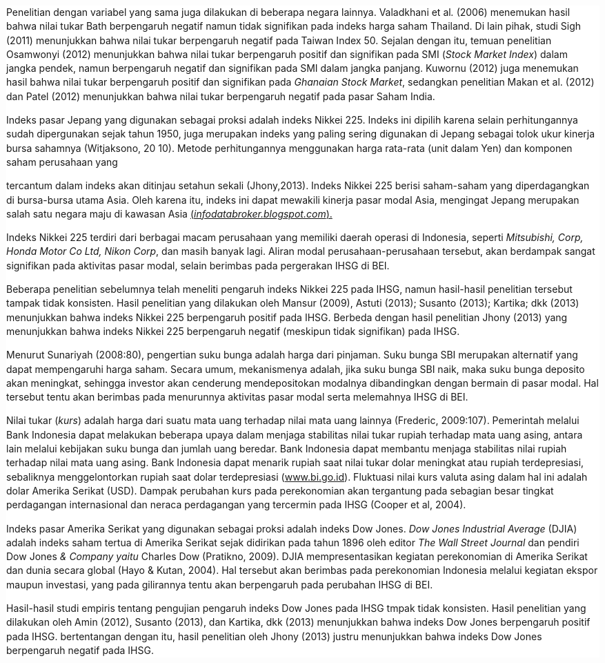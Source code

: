 <p><span class="font4">Penelitian dengan variabel yang sama juga dilakukan di beberapa negara lainnya. Valadkhani et al</span><span class="font4" style="font-style:italic;">.</span><span class="font4"> (2006) menemukan hasil bahwa nilai tukar Bath berpengaruh negatif namun tidak signifikan pada indeks harga saham Thailand. Di lain pihak, studi Sigh (2011) menunjukkan bahwa nilai tukar berpengaruh negatif pada Taiwan Index 50. Sejalan dengan itu, temuan penelitian Osamwonyi (2012) menunjukkan bahwa nilai tukar berpengaruh positif dan signifikan pada SMI (</span><span class="font4" style="font-style:italic;">Stock Market Index</span><span class="font4">) dalam jangka pendek, namun berpengaruh negatif dan signifikan pada SMI dalam jangka panjang. Kuwornu (2012) juga menemukan hasil bahwa nilai tukar berpengaruh positif dan signifikan pada </span><span class="font4" style="font-style:italic;">Ghanaian Stock Market</span><span class="font4">, sedangkan penelitian Makan et al. (2012) dan Patel (2012) menunjukkan bahwa nilai tukar berpengaruh negatif pada pasar Saham India.</span></p>
<p><span class="font4">Indeks pasar Jepang yang digunakan sebagai proksi adalah indeks Nikkei 225. Indeks ini dipilih karena selain perhitungannya sudah dipergunakan sejak tahun 1950, juga merupakan indeks yang paling sering digunakan di Jepang sebagai tolok ukur kinerja bursa sahamnya (Witjaksono, 20 10). Metode perhitungannya menggunakan harga rata-rata (unit dalam Yen) dan komponen saham perusahaan yang</span></p>
<p><span class="font4">tercantum dalam indeks akan ditinjau setahun sekali (Jhony,2013). Indeks Nikkei 225 berisi saham-saham yang diperdagangkan di bursa-bursa utama Asia. Oleh karena itu, indeks ini dapat mewakili kinerja pasar modal Asia, mengingat Jepang merupakan salah satu negara maju di kawasan Asia </span><span class="font4" style="text-decoration:underline;">(</span><span class="font4" style="font-style:italic;text-decoration:underline;">infodatabroker.blogspot.com</span><span class="font4" style="text-decoration:underline;">).</span></p>
<p><span class="font4">Indeks Nikkei 225 terdiri dari berbagai macam perusahaan yang memiliki daerah operasi di Indonesia, seperti </span><span class="font4" style="font-style:italic;">Mitsubishi, Corp, Honda Motor Co Ltd, Nikon Corp</span><span class="font4">, dan masih banyak lagi. Aliran modal perusahaan-perusahaan tersebut, akan berdampak sangat signifikan pada aktivitas pasar modal, selain berimbas pada pergerakan IHSG di BEI.</span></p>
<p><span class="font4">Beberapa penelitian sebelumnya telah meneliti pengaruh indeks Nikkei 225 pada IHSG, namun hasil-hasil penelitian tersebut tampak tidak konsisten. Hasil penelitian yang dilakukan oleh Mansur (2009), Astuti (2013); Susanto (2013); Kartika; dkk (2013) menunjukkan bahwa indeks Nikkei 225 berpengaruh positif pada IHSG. Berbeda dengan hasil penelitian Jhony (2013) yang menunjukkan bahwa indeks Nikkei 225 berpengaruh negatif (meskipun tidak signifikan) pada IHSG.</span></p>
<p><span class="font4">Menurut Sunariyah (2008:80), pengertian suku bunga adalah harga dari pinjaman. Suku bunga SBI merupakan alternatif yang dapat mempengaruhi harga saham. Secara umum, mekanismenya adalah, jika suku bunga SBI naik, maka suku bunga deposito akan meningkat, sehingga investor akan cenderung mendepositokan modalnya dibandingkan dengan bermain di pasar modal. Hal tersebut tentu akan berimbas pada menurunnya aktivitas pasar modal serta melemahnya IHSG di BEI.</span></p>
<p><span class="font4">Nilai tukar (</span><span class="font4" style="font-style:italic;">kurs</span><span class="font4">) adalah harga dari suatu mata uang terhadap nilai mata uang lainnya (Frederic, 2009:107). Pemerintah melalui Bank Indonesia dapat melakukan beberapa upaya dalam menjaga stabilitas nilai tukar rupiah terhadap mata uang asing, antara lain melalui kebijakan suku bunga dan jumlah uang beredar. Bank Indonesia dapat membantu menjaga stabilitas nilai rupiah terhadap nilai mata uang asing. Bank Indonesia dapat menarik rupiah saat nilai tukar dolar meningkat atau rupiah terdepresiasi, sebaliknya menggelontorkan rupiah saat dolar terdepresiasi (</span><span class="font4" style="text-decoration:underline;">www.bi.go.id</span><span class="font4">). Fluktuasi nilai kurs valuta asing dalam hal ini adalah dolar Amerika Serikat (USD). Dampak perubahan kurs pada perekonomian akan tergantung pada sebagian besar tingkat perdagangan internasional dan neraca perdagangan yang tercermin pada IHSG (Cooper et al, 2004).</span></p>
<p><span class="font4">Indeks pasar Amerika Serikat yang digunakan sebagai proksi adalah indeks Dow Jones. </span><span class="font4" style="font-style:italic;">Dow Jones Industrial Average</span><span class="font4"> (DJIA) adalah indeks saham tertua di Amerika Serikat sejak didirikan pada tahun 1896 oleh editor </span><span class="font4" style="font-style:italic;">The Wall Street Journal </span><span class="font4">dan pendiri Dow Jones </span><span class="font4" style="font-style:italic;">&amp;&nbsp;Company yaitu</span><span class="font4"> Charles Dow (Pratikno, 2009). DJIA mempresentasikan kegiatan perekonomian di Amerika Serikat dan dunia secara global (Hayo &amp;&nbsp;Kutan, 2004). Hal tersebut akan berimbas pada perekonomian Indonesia melalui kegiatan ekspor maupun investasi, yang pada gilirannya tentu akan berpengaruh pada perubahan IHSG di BEI.</span></p>
<p><span class="font4">Hasil-hasil studi empiris tentang pengujian pengaruh indeks Dow Jones pada IHSG tmpak tidak konsisten. Hasil penelitian yang dilakukan oleh Amin (2012), Susanto (2013), dan Kartika, dkk (2013) menunjukkan bahwa indeks Dow Jones berpengaruh positif pada IHSG. bertentangan dengan itu, hasil penelitian oleh Jhony (2013) justru menunjukkan bahwa indeks Dow Jones berpengaruh negatif pada IHSG.</span></p>